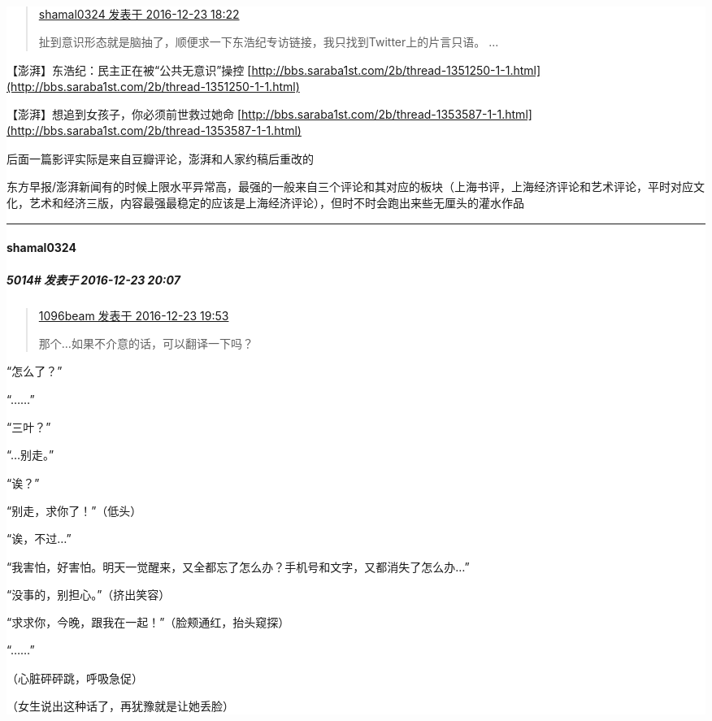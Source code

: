 <blockquote><a href="httphttps://bbs.saraba1st.com/2b/forum.php?mod=redirect&amp;goto=findpost&amp;pid=34580043&amp;ptid=1296766" target="_blank">shamal0324 发表于 2016-12-23 18:22</a>

扯到意识形态就是脑抽了，顺便求一下东浩纪专访链接，我只找到Twitter上的片言只语。 ...</blockquote>
【澎湃】东浩纪：民主正在被“公共无意识”操控
[http://bbs.saraba1st.com/2b/thread-1351250-1-1.html](http://bbs.saraba1st.com/2b/thread-1351250-1-1.html)


【澎湃】想追到女孩子，你必须前世救过她命 
[http://bbs.saraba1st.com/2b/thread-1353587-1-1.html](http://bbs.saraba1st.com/2b/thread-1353587-1-1.html)


后面一篇影评实际是来自豆瓣评论，澎湃和人家约稿后重改的


东方早报/澎湃新闻有的时候上限水平异常高，最强的一般来自三个评论和其对应的板块（上海书评，上海经济评论和艺术评论，平时对应文化，艺术和经济三版，内容最强最稳定的应该是上海经济评论），但时不时会跑出来些无厘头的灌水作品









-----

####  shamal0324  
##### 5014#       发表于 2016-12-23 20:07



<blockquote><a href="httphttps://bbs.saraba1st.com/2b/forum.php?mod=redirect&amp;goto=findpost&amp;pid=34580874&amp;ptid=1296766" target="_blank">1096beam 发表于 2016-12-23 19:53</a>

那个...如果不介意的话，可以翻译一下吗？</blockquote>
“怎么了？”

“……”

“三叶？”

“…别走。”

“诶？”

“别走，求你了！”（低头）

“诶，不过…”

“我害怕，好害怕。明天一觉醒来，又全都忘了怎么办？手机号和文字，又都消失了怎么办…”

“没事的，别担心。”（挤出笑容）

“求求你，今晚，跟我在一起！”（脸颊通红，抬头窥探）

“……”

（心脏砰砰跳，呼吸急促）

（女生说出这种话了，再犹豫就是让她丢脸）
